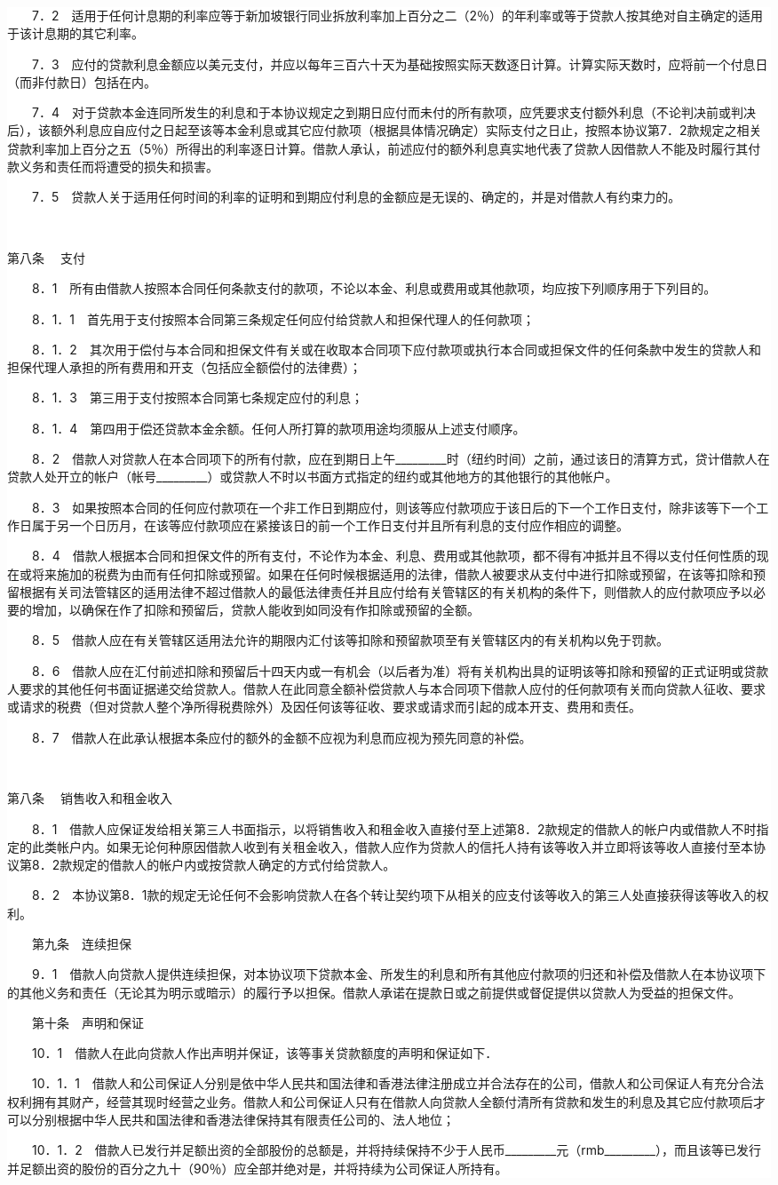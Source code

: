 　　7．2　适用于任何计息期的利率应等于新加坡银行同业拆放利率加上百分之二（2％）的年利率或等于贷款人按其绝对自主确定的适用于该计息期的其它利率。

　　7．3　应付的贷款利息金额应以美元支付，并应以每年三百六十天为基础按照实际天数逐日计算。计算实际天数时，应将前一个付息日（而非付款日）包括在内。

　　7．4　对于贷款本金连同所发生的利息和于本协议规定之到期日应付而未付的所有款项，应凭要求支付额外利息（不论判决前或判决后），该额外利息应自应付之日起至该等本金利息或其它应付款项（根据具体情况确定）实际支付之日止，按照本协议第7．2款规定之相关贷款利率加上百分之五（5％）所得出的利率逐日计算。借款人承认，前述应付的额外利息真实地代表了贷款人因借款人不能及时履行其付款义务和责任而将遭受的损失和损害。

　　7．5　贷款人关于适用任何时间的利率的证明和到期应付利息的金额应是无误的、确定的，并是对借款人有约束力的。

　　

第八条
　支付

　　8．1　所有由借款人按照本合同任何条款支付的款项，不论以本金、利息或费用或其他款项，均应按下列顺序用于下列目的。

　　8．1．1　首先用于支付按照本合同第三条规定任何应付给贷款人和担保代理人的任何款项；

　　8．1．2　其次用于偿付与本合同和担保文件有关或在收取本合同项下应付款项或执行本合同或担保文件的任何条款中发生的贷款人和担保代理人承担的所有费用和开支（包括应全额偿付的法律费）；

　　8．1．3　第三用于支付按照本合同第七条规定应付的利息；

　　8．1．4　第四用于偿还贷款本金余额。任何人所打算的款项用途均须服从上述支付顺序。

　　8．2　借款人对贷款人在本合同项下的所有付款，应在到期日上午_________时（纽约时间）之前，通过该日的清算方式，贷计借款人在贷款人处开立的帐户（帐号_________）或贷款人不时以书面方式指定的纽约或其他地方的其他银行的其他帐户。

　　8．3　如果按照本合同的任何应付款项在一个非工作日到期应付，则该等应付款项应于该日后的下一个工作日支付，除非该等下一个工作日属于另一个日历月，在该等应付款项应在紧接该日的前一个工作日支付并且所有利息的支付应作相应的调整。

　　8．4　借款人根据本合同和担保文件的所有支付，不论作为本金、利息、费用或其他款项，都不得有冲抵并且不得以支付任何性质的现在或将来施加的税费为由而有任何扣除或预留。如果在任何时候根据适用的法律，借款人被要求从支付中进行扣除或预留，在该等扣除和预留根据有关司法管辖区的适用法律不超过借款人的最低法律责任并且应付给有关管辖区的有关机构的条件下，则借款人的应付款项应予以必要的增加，以确保在作了扣除和预留后，贷款人能收到如同没有作扣除或预留的全额。

　　8．5　借款人应在有关管辖区适用法允许的期限内汇付该等扣除和预留款项至有关管辖区内的有关机构以免于罚款。

　　8．6　借款人应在汇付前述扣除和预留后十四天内或一有机会（以后者为准）将有关机构出具的证明该等扣除和预留的正式证明或贷款人要求的其他任何书面证据递交给贷款人。借款人在此同意全额补偿贷款人与本合同项下借款人应付的任何款项有关而向贷款人征收、要求或请求的税费（但对贷款人整个净所得税费除外）及因任何该等征收、要求或请求而引起的成本开支、费用和责任。

　　8．7　借款人在此承认根据本条应付的额外的金额不应视为利息而应视为预先同意的补偿。

　　

第八条
　销售收入和租金收入

　　8．1　借款人应保证发给相关第三人书面指示，以将销售收入和租金收入直接付至上述第8．2款规定的借款人的帐户内或借款人不时指定的此类帐户内。如果无论何种原因借款人收到有关租金收入，借款人应作为贷款人的信托人持有该等收入并立即将该等收人直接付至本协议第8．2款规定的借款人的帐户内或按贷款人确定的方式付给贷款人。

　　8．2　本协议第8．1款的规定无论任何不会影响贷款人在各个转让契约项下从相关的应支付该等收入的第三人处直接获得该等收入的权利。

　　第九条　连续担保

　　9．1　借款人向贷款人提供连续担保，对本协议项下贷款本金、所发生的利息和所有其他应付款项的归还和补偿及借款人在本协议项下的其他义务和责任（无论其为明示或暗示）的履行予以担保。借款人承诺在提款日或之前提供或督促提供以贷款人为受益的担保文件。

　　第十条　声明和保证

　　10．1　借款人在此向贷款人作出声明并保证，该等事关贷款额度的声明和保证如下．

　　10．1．1　借款人和公司保证人分别是依中华人民共和国法律和香港法律注册成立并合法存在的公司，借款人和公司保证人有充分合法权利拥有其财产，经营其现时经营之业务。借款人和公司保证人只有在借款人向贷款人全额付清所有贷款和发生的利息及其它应付款项后才可以分别根据中华人民共和国法律和香港法律保持其有限责任公司的、法人地位；

　　10．1．2　借款人已发行并足额出资的全部股份的总额是，并将持续保持不少于人民币_________元（rmb_________），而且该等已发行并足额出资的股份的百分之九十（90％）应全部并绝对是，并将持续为公司保证人所持有。
